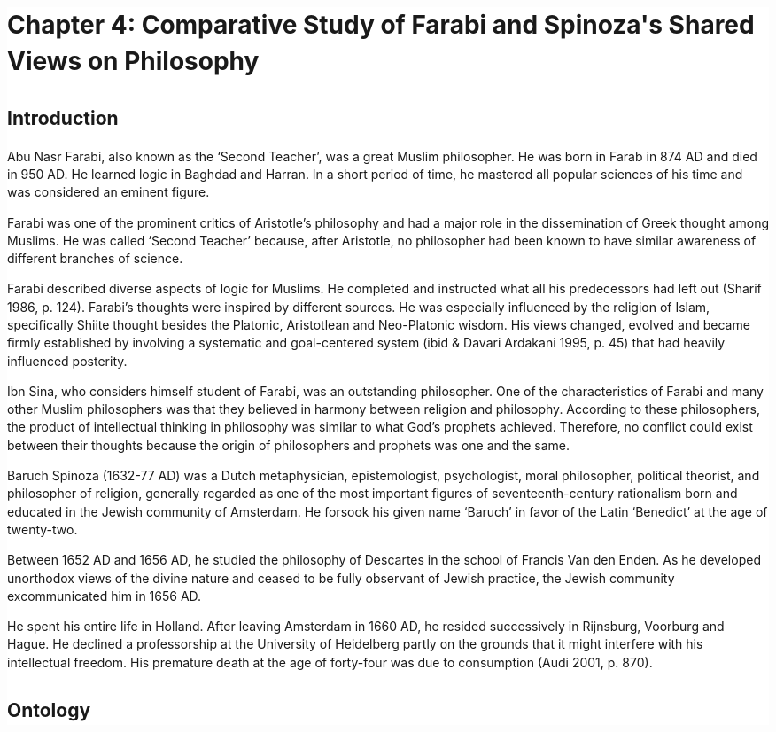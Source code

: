 Chapter 4: Comparative Study of Farabi and Spinoza's Shared Views on Philosophy
===============================================================================

Introduction
------------

Abu Nasr Farabi, also known as the ‘Second Teacher’, was a great Muslim
philosopher. He was born in Farab in 874 AD and died in 950 AD. He
learned logic in Baghdad and Harran. In a short period of time, he
mastered all popular sciences of his time and was considered an eminent
figure.

Farabi was one of the prominent critics of Aristotle’s philosophy and
had a major role in the dissemination of Greek thought among Muslims. He
was called ‘Second Teacher’ because, after Aristotle, no philosopher had
been known to have similar awareness of different branches of science.

Farabi described diverse aspects of logic for Muslims. He completed and
instructed what all his predecessors had left out (Sharif 1986, p. 124).
Farabi’s thoughts were inspired by different sources. He was especially
influenced by the religion of Islam, specifically Shiite thought besides
the Platonic, Aristotlean and Neo-Platonic wisdom. His views changed,
evolved and became firmly established by involving a systematic and
goal-centered system (ibid & Davari Ardakani 1995, p. 45) that had
heavily influenced posterity.

Ibn Sina, who considers himself student of Farabi, was an outstanding
philosopher. One of the characteristics of Farabi and many other Muslim
philosophers was that they believed in harmony between religion and
philosophy. According to these philosophers, the product of intellectual
thinking in philosophy was similar to what God’s prophets achieved.
Therefore, no conflict could exist between their thoughts because the
origin of philosophers and prophets was one and the same.

Baruch Spinoza (1632-77 AD) was a Dutch metaphysician, epistemologist,
psychologist, moral philosopher, political theorist, and philosopher of
religion, generally regarded as one of the most important figures of
seventeenth-century rationalism born and educated in the Jewish
community of Amsterdam. He forsook his given name ‘Baruch’ in favor of
the Latin ‘Benedict’ at the age of twenty-two.

Between 1652 AD and 1656 AD, he studied the philosophy of Descartes in
the school of Francis Van den Enden. As he developed unorthodox views of
the divine nature and ceased to be fully observant of Jewish practice,
the Jewish community excommunicated him in 1656 AD.

He spent his entire life in Holland. After leaving Amsterdam in 1660 AD,
he resided successively in Rijnsburg, Voorburg and Hague. He declined a
professorship at the University of Heidelberg partly on the grounds that
it might interfere with his intellectual freedom. His premature death at
the age of forty-four was due to consumption (Audi 2001, p. 870).

Ontology
--------
